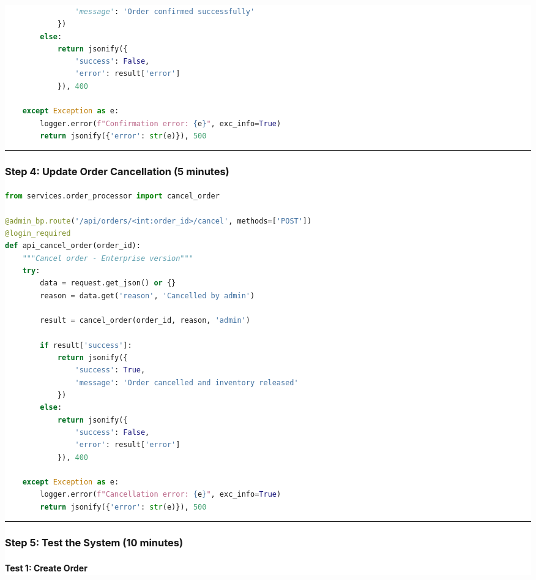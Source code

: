 ```python
                'message': 'Order confirmed successfully'
            })
        else:
            return jsonify({
                'success': False,
                'error': result['error']
            }), 400
            
    except Exception as e:
        logger.error(f"Confirmation error: {e}", exc_info=True)
        return jsonify({'error': str(e)}), 500
```

---

### **Step 4: Update Order Cancellation** (5 minutes)

```python
from services.order_processor import cancel_order

@admin_bp.route('/api/orders/<int:order_id>/cancel', methods=['POST'])
@login_required
def api_cancel_order(order_id):
    """Cancel order - Enterprise version"""
    try:
        data = request.get_json() or {}
        reason = data.get('reason', 'Cancelled by admin')
        
        result = cancel_order(order_id, reason, 'admin')
        
        if result['success']:
            return jsonify({
                'success': True,
                'message': 'Order cancelled and inventory released'
            })
        else:
            return jsonify({
                'success': False,
                'error': result['error']
            }), 400
            
    except Exception as e:
        logger.error(f"Cancellation error: {e}", exc_info=True)
        return jsonify({'error': str(e)}), 500
```

---

### **Step 5: Test the System** (10 minutes)

#### **Test 1: Create Order**
